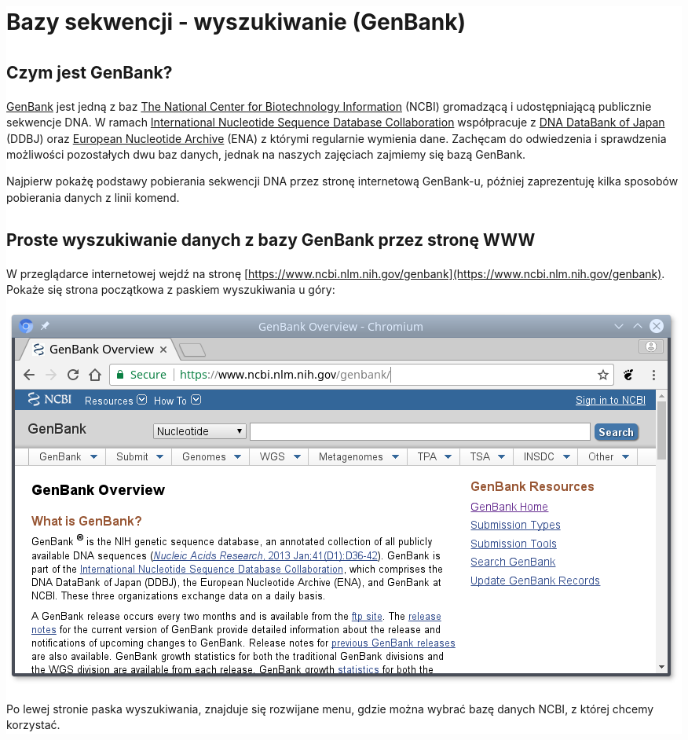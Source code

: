 # Bazy sekwencji - wyszukiwanie (GenBank)

## Czym jest GenBank?

[GenBank](https://www.ncbi.nlm.nih.gov/genbank/) jest jedną z baz [The National Center for Biotechnology Information](https://www.ncbi.nlm.nih.gov) (NCBI) gromadzącą i udostępniającą publicznie sekwencje DNA. W ramach [International Nucleotide Sequence Database Collaboration](http://www.insdc.org/) współpracuje z [DNA DataBank of Japan](http://www.ddbj.nig.ac.jp) (DDBJ) oraz [European Nucleotide Archive](https://www.ebi.ac.uk) (ENA) z którymi regularnie wymienia dane. Zachęcam do odwiedzenia i sprawdzenia możliwości pozostałych dwu baz danych, jednak na naszych zajęciach zajmiemy się bazą GenBank.

Najpierw pokażę podstawy pobierania sekwencji DNA przez stronę internetową GenBank-u, później zaprezentuję kilka sposobów pobierania danych z linii komend.

## Proste wyszukiwanie danych z bazy GenBank przez stronę WWW

W przeglądarce internetowej wejdź na stronę [https://www.ncbi.nlm.nih.gov/genbank](https://www.ncbi.nlm.nih.gov/genbank).
Pokaże się strona początkowa z paskiem wyszukiwania u góry:

![Strona startowa GenBank](genbank/GB-start.png)

Po lewej stronie paska wyszukiwania, znajduje się rozwijane menu, gdzie można wybrać bazę danych NCBI, z której chcemy korzystać. 
